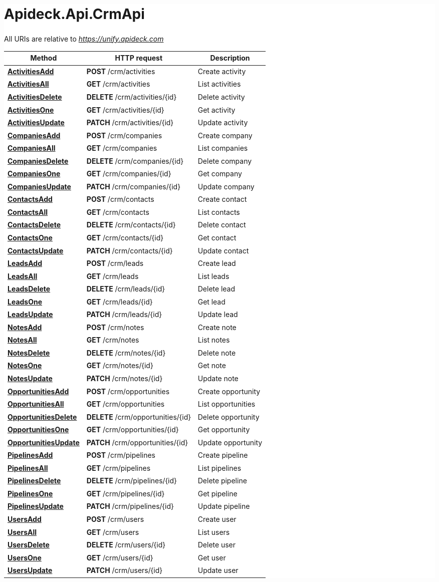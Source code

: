 # Apideck.Api.CrmApi

All URIs are relative to *https://unify.apideck.com*

Method | HTTP request | Description
------------- | ------------- | -------------
[**ActivitiesAdd**](CrmApi.md#activitiesadd) | **POST** /crm/activities | Create activity
[**ActivitiesAll**](CrmApi.md#activitiesall) | **GET** /crm/activities | List activities
[**ActivitiesDelete**](CrmApi.md#activitiesdelete) | **DELETE** /crm/activities/{id} | Delete activity
[**ActivitiesOne**](CrmApi.md#activitiesone) | **GET** /crm/activities/{id} | Get activity
[**ActivitiesUpdate**](CrmApi.md#activitiesupdate) | **PATCH** /crm/activities/{id} | Update activity
[**CompaniesAdd**](CrmApi.md#companiesadd) | **POST** /crm/companies | Create company
[**CompaniesAll**](CrmApi.md#companiesall) | **GET** /crm/companies | List companies
[**CompaniesDelete**](CrmApi.md#companiesdelete) | **DELETE** /crm/companies/{id} | Delete company
[**CompaniesOne**](CrmApi.md#companiesone) | **GET** /crm/companies/{id} | Get company
[**CompaniesUpdate**](CrmApi.md#companiesupdate) | **PATCH** /crm/companies/{id} | Update company
[**ContactsAdd**](CrmApi.md#contactsadd) | **POST** /crm/contacts | Create contact
[**ContactsAll**](CrmApi.md#contactsall) | **GET** /crm/contacts | List contacts
[**ContactsDelete**](CrmApi.md#contactsdelete) | **DELETE** /crm/contacts/{id} | Delete contact
[**ContactsOne**](CrmApi.md#contactsone) | **GET** /crm/contacts/{id} | Get contact
[**ContactsUpdate**](CrmApi.md#contactsupdate) | **PATCH** /crm/contacts/{id} | Update contact
[**LeadsAdd**](CrmApi.md#leadsadd) | **POST** /crm/leads | Create lead
[**LeadsAll**](CrmApi.md#leadsall) | **GET** /crm/leads | List leads
[**LeadsDelete**](CrmApi.md#leadsdelete) | **DELETE** /crm/leads/{id} | Delete lead
[**LeadsOne**](CrmApi.md#leadsone) | **GET** /crm/leads/{id} | Get lead
[**LeadsUpdate**](CrmApi.md#leadsupdate) | **PATCH** /crm/leads/{id} | Update lead
[**NotesAdd**](CrmApi.md#notesadd) | **POST** /crm/notes | Create note
[**NotesAll**](CrmApi.md#notesall) | **GET** /crm/notes | List notes
[**NotesDelete**](CrmApi.md#notesdelete) | **DELETE** /crm/notes/{id} | Delete note
[**NotesOne**](CrmApi.md#notesone) | **GET** /crm/notes/{id} | Get note
[**NotesUpdate**](CrmApi.md#notesupdate) | **PATCH** /crm/notes/{id} | Update note
[**OpportunitiesAdd**](CrmApi.md#opportunitiesadd) | **POST** /crm/opportunities | Create opportunity
[**OpportunitiesAll**](CrmApi.md#opportunitiesall) | **GET** /crm/opportunities | List opportunities
[**OpportunitiesDelete**](CrmApi.md#opportunitiesdelete) | **DELETE** /crm/opportunities/{id} | Delete opportunity
[**OpportunitiesOne**](CrmApi.md#opportunitiesone) | **GET** /crm/opportunities/{id} | Get opportunity
[**OpportunitiesUpdate**](CrmApi.md#opportunitiesupdate) | **PATCH** /crm/opportunities/{id} | Update opportunity
[**PipelinesAdd**](CrmApi.md#pipelinesadd) | **POST** /crm/pipelines | Create pipeline
[**PipelinesAll**](CrmApi.md#pipelinesall) | **GET** /crm/pipelines | List pipelines
[**PipelinesDelete**](CrmApi.md#pipelinesdelete) | **DELETE** /crm/pipelines/{id} | Delete pipeline
[**PipelinesOne**](CrmApi.md#pipelinesone) | **GET** /crm/pipelines/{id} | Get pipeline
[**PipelinesUpdate**](CrmApi.md#pipelinesupdate) | **PATCH** /crm/pipelines/{id} | Update pipeline
[**UsersAdd**](CrmApi.md#usersadd) | **POST** /crm/users | Create user
[**UsersAll**](CrmApi.md#usersall) | **GET** /crm/users | List users
[**UsersDelete**](CrmApi.md#usersdelete) | **DELETE** /crm/users/{id} | Delete user
[**UsersOne**](CrmApi.md#usersone) | **GET** /crm/users/{id} | Get user
[**UsersUpdate**](CrmApi.md#usersupdate) | **PATCH** /crm/users/{id} | Update user
